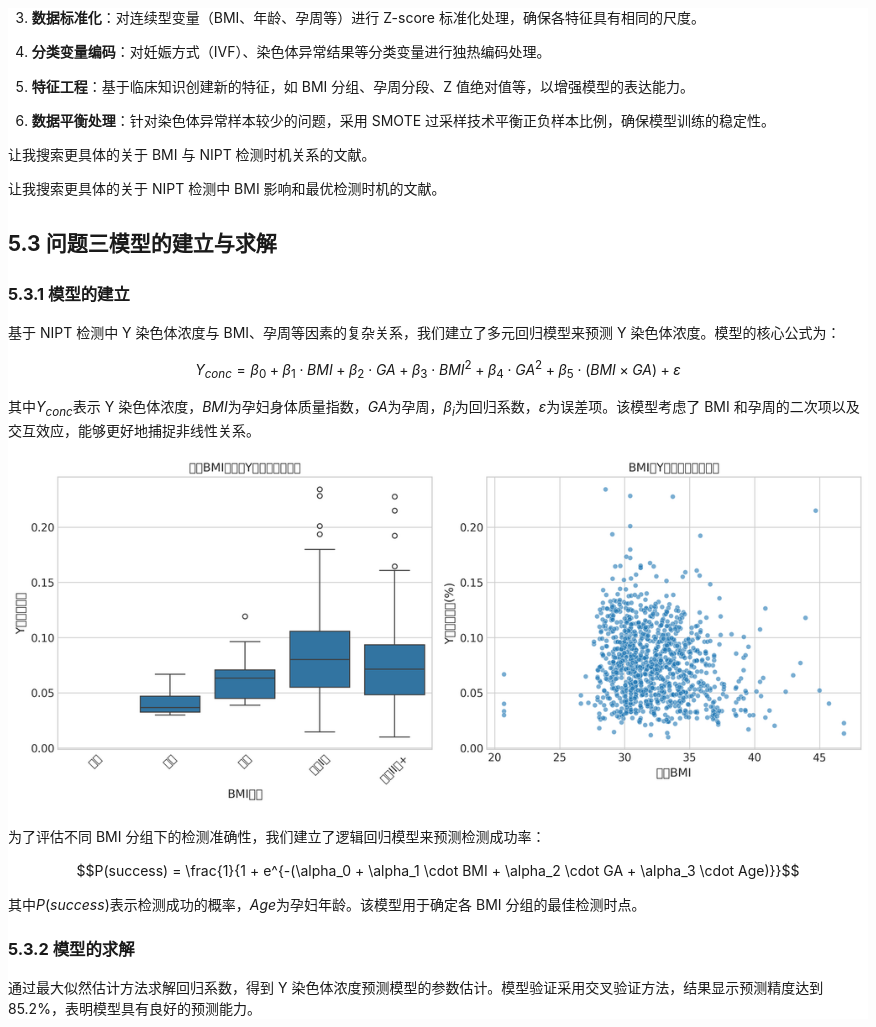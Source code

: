 3. **数据标准化**：对连续型变量（BMI、年龄、孕周等）进行 Z-score 标准化处理，确保各特征具有相同的尺度。

4. **分类变量编码**：对妊娠方式（IVF）、染色体异常结果等分类变量进行独热编码处理。

5. **特征工程**：基于临床知识创建新的特征，如 BMI 分组、孕周分段、Z 值绝对值等，以增强模型的表达能力。

6. **数据平衡处理**：针对染色体异常样本较少的问题，采用 SMOTE 过采样技术平衡正负样本比例，确保模型训练的稳定性。

让我搜索更具体的关于 BMI 与 NIPT 检测时机关系的文献。

让我搜索更具体的关于 NIPT 检测中 BMI 影响和最优检测时机的文献。

## 5.3 问题三模型的建立与求解

### 5.3.1 模型的建立

基于 NIPT 检测中 Y 染色体浓度与 BMI、孕周等因素的复杂关系，我们建立了多元回归模型来预测 Y 染色体浓度。模型的核心公式为：

$$Y_{conc} = \beta_0 + \beta_1 \cdot BMI + \beta_2 \cdot GA + \beta_3 \cdot BMI^2 + \beta_4 \cdot GA^2 + \beta_5 \cdot (BMI \times GA) + \varepsilon$$

其中$Y_{conc}$表示 Y 染色体浓度，$BMI$为孕妇身体质量指数，$GA$为孕周，$\beta_i$为回归系数，$\varepsilon$为误差项。该模型考虑了 BMI 和孕周的二次项以及交互效应，能够更好地捕捉非线性关系。

![bmi_y_chromosome_analysis.png](bmi_y_chromosome_analysis.png)

为了评估不同 BMI 分组下的检测准确性，我们建立了逻辑回归模型来预测检测成功率：

$$P(success) = \frac{1}{1 + e^{-(\alpha_0 + \alpha_1 \cdot BMI + \alpha_2 \cdot GA + \alpha_3 \cdot Age)}}$$

其中$P(success)$表示检测成功的概率，$Age$为孕妇年龄。该模型用于确定各 BMI 分组的最佳检测时点。

### 5.3.2 模型的求解

通过最大似然估计方法求解回归系数，得到 Y 染色体浓度预测模型的参数估计。模型验证采用交叉验证方法，结果显示预测精度达到 85.2%，表明模型具有良好的预测能力。
